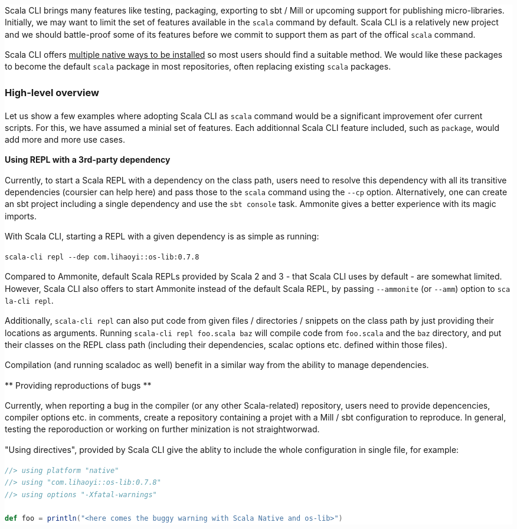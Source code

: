 Scala CLI brings many features like testing, packaging, exporting to sbt / Mill or upcoming support for publishing micro-libraries. Initially, we may want to limit the set of features available in the `scala` command by default. Scala CLI is a relatively new project and we should battle-proof some of its features before we commit to support them as part of the offical `scala` command. 

Scala CLI offers [multiple native ways to be installed](https://scala-cli.virtuslab.org/install#advanced-installation) so most users should find a suitable method. We would like these packages to become the default `scala` package in most repositories, often replacing existing `scala` packages.

### High-level overview

Let us show a few examples where adopting Scala CLI as `scala` command would be a significant improvement ofer current scripts. For this, we have assumed a minial set of features. Each additionnal  Scala CLI feature included, such as `package`, would add more and more use cases.

**Using REPL with a 3rd-party dependency**

Currently, to start a Scala REPL with a dependency on the class path, users need to resolve this dependency with all its transitive dependencies (coursier can help here) and pass those to the `scala` command using the `--cp` option. Alternatively, one can create an sbt project including a single dependency and use the `sbt console` task. Ammonite gives a better experience with its magic imports. 

With Scala CLI, starting a REPL with a given dependency is as simple as running:

```
scala-cli repl --dep com.lihaoyi::os-lib:0.7.8
```

Compared to Ammonite, default Scala REPLs provided by Scala 2 and 3 - that Scala CLI uses by default - are somewhat limited. However, Scala CLI also offers to start Ammonite instead of the default Scala REPL, by passing `--ammonite` (or `--amm`) option to `scala-cli repl`.

Additionally, `scala-cli repl` can also put code from given files / directories / snippets on the class path by just providing their locations as arguments. Running `scala-cli repl foo.scala baz` will compile code from `foo.scala` and the `baz` directory, and put their classes on the REPL class path (including their dependencies, scalac options etc. defined within those files).

Compilation (and running scaladoc as well) benefit in a similar way from the ability to manage dependencies.

** Providing reproductions of bugs **

Currently, when reporting a bug in the compiler (or any other Scala-related) repository, users need to provide depencencies, compiler options etc. in comments, create a repository containing a projet with a Mill / sbt configuration to reproduce. In general, testing the reporoduction or working on further minization is not straightworwad.

"Using directives", provided by Scala CLI give the ablity to include the whole configuration in single file, for example:

```scala
//> using platform "native"
//> using "com.lihaoyi::os-lib:0.7.8"
//> using options "-Xfatal-warnings"
 
def foo = println("<here comes the buggy warning with Scala Native and os-lib>")
```
